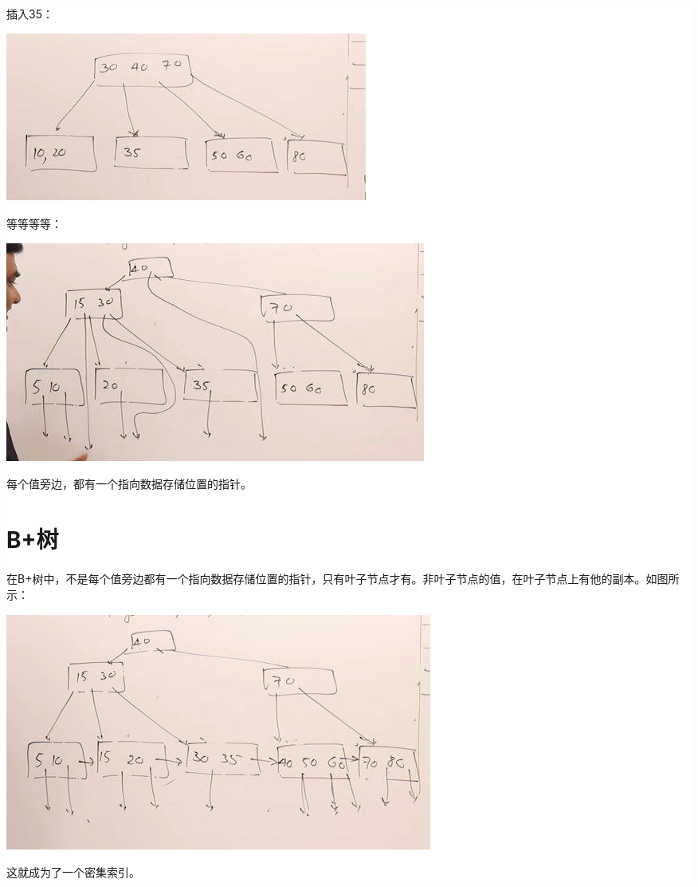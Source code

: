 插入35：

![](./images/3/18.png)

等等等等：

![](./images/3/19.png)

每个值旁边，都有一个指向数据存储位置的指针。

# B+树

在B+树中，不是每个值旁边都有一个指向数据存储位置的指针，只有叶子节点才有。非叶子节点的值，在叶子节点上有他的副本。如图所示：

![](./images/3/20.png)

这就成为了一个密集索引。